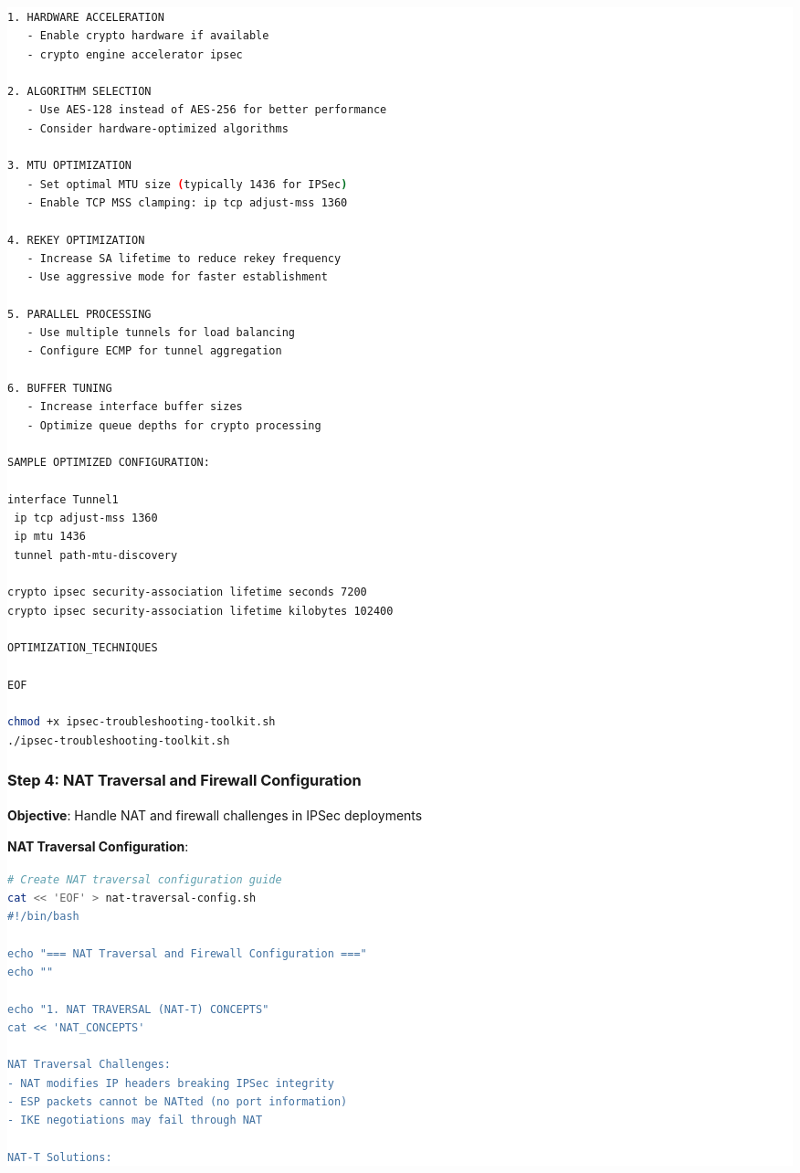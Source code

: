 ```bash
1. HARDWARE ACCELERATION
   - Enable crypto hardware if available
   - crypto engine accelerator ipsec
   
2. ALGORITHM SELECTION
   - Use AES-128 instead of AES-256 for better performance
   - Consider hardware-optimized algorithms
   
3. MTU OPTIMIZATION
   - Set optimal MTU size (typically 1436 for IPSec)
   - Enable TCP MSS clamping: ip tcp adjust-mss 1360
   
4. REKEY OPTIMIZATION
   - Increase SA lifetime to reduce rekey frequency
   - Use aggressive mode for faster establishment
   
5. PARALLEL PROCESSING
   - Use multiple tunnels for load balancing
   - Configure ECMP for tunnel aggregation
   
6. BUFFER TUNING
   - Increase interface buffer sizes
   - Optimize queue depths for crypto processing

SAMPLE OPTIMIZED CONFIGURATION:

interface Tunnel1
 ip tcp adjust-mss 1360
 ip mtu 1436
 tunnel path-mtu-discovery

crypto ipsec security-association lifetime seconds 7200
crypto ipsec security-association lifetime kilobytes 102400

OPTIMIZATION_TECHNIQUES

EOF

chmod +x ipsec-troubleshooting-toolkit.sh
./ipsec-troubleshooting-toolkit.sh
```

### Step 4: NAT Traversal and Firewall Configuration
**Objective**: Handle NAT and firewall challenges in IPSec deployments

**NAT Traversal Configuration**:
```bash
# Create NAT traversal configuration guide
cat << 'EOF' > nat-traversal-config.sh
#!/bin/bash

echo "=== NAT Traversal and Firewall Configuration ==="
echo ""

echo "1. NAT TRAVERSAL (NAT-T) CONCEPTS"
cat << 'NAT_CONCEPTS'

NAT Traversal Challenges:
- NAT modifies IP headers breaking IPSec integrity
- ESP packets cannot be NATted (no port information)
- IKE negotiations may fail through NAT

NAT-T Solutions:
```